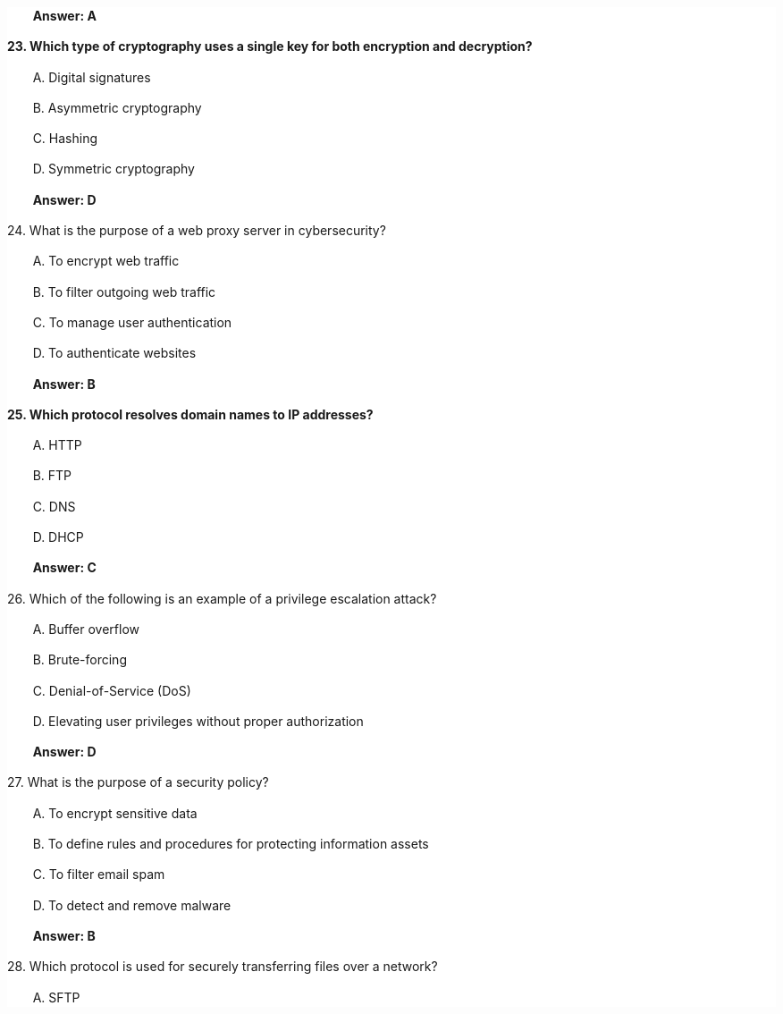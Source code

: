 `    `**Answer: A**

**23. Which type of cryptography uses a single key for both encryption and decryption?**

`    `A. Digital signatures

`    `B. Asymmetric cryptography

`    `C. Hashing

`    `D. Symmetric cryptography

`    `**Answer: D**

24\. What is the purpose of a web proxy server in cybersecurity?

`    `A. To encrypt web traffic

`    `B. To filter outgoing web traffic

`    `C. To manage user authentication

`    `D. To authenticate websites

`    `**Answer: B**

**25. Which protocol resolves domain names to IP addresses?**

`    `A. HTTP

`    `B. FTP

`    `C. DNS

`    `D. DHCP

`    `**Answer: C**

26\. Which of the following is an example of a privilege escalation attack?

`    `A. Buffer overflow

`    `B. Brute-forcing

`    `C. Denial-of-Service (DoS)

`    `D. Elevating user privileges without proper authorization

`    `**Answer: D**

27\. What is the purpose of a security policy?

`    `A. To encrypt sensitive data

`    `B. To define rules and procedures for protecting information assets

`    `C. To filter email spam

`    `D. To detect and remove malware

`    `**Answer: B**

28\. Which protocol is used for securely transferring files over a network?

`    `A. SFTP
